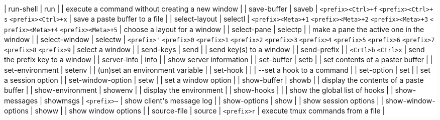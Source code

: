 | run-shell           | run       |                                                                                                                                                                                                      | execute a command without creating a new window             |
| save-buffer         | saveb     | `<prefix><Ctrl>+f` `<prefix><Ctrl>+s` `<prefix><Ctrl>+x`                                                                                                                                             | save a paste buffer to a file                               |
| select-layout       | selectl   | `<prefix><Meta>+1` `<prefix><Meta>+2` `<prefix><Meta>+3` `<prefix><Meta>+4` `<prefix><Meta>+5`                                                                                                       | choose a layout for a window                                |
| select-pane         | selectp   |                                                                                                                                                                                                      | make a pane the active one in the window                    |
| select-window       | selectw   | `<prefix>'` `<prefix>0` `<prefix>1` `<prefix>2` `<prefix>3` `<prefix>4` `<prefix>5` `<prefix>6` `<prefix>7` `<prefix>8` `<prefix>9`                                                                  | select a window                                             |
| send-keys           | send      |                                                                                                                                                                                                      | send key(s) to a window                                     |
| send-prefix         |           | `<Crtl>b` `<Ctrl>x`                                                                                                                                                                                  | send the prefix key to a window                             |
| server-info         | info      |                                                                                                                                                                                                      | show server information                                     |
| set-buffer          | setb      |                                                                                                                                                                                                      | set contents of a paster buffer                             |
| set-environment     | setenv    |                                                                                                                                                                                                      | (un)set an environment variable                             |
| set-hook            |           |                                                                                                                                                                                                      | --set a hook to a command                                   |
| set-option          | set       |                                                                                                                                                                                                      | set a session option                                        |
| set-window-option   | setw      |                                                                                                                                                                                                      | set a window option                                         |
| show-buffer         | showb     |                                                                                                                                                                                                      | display the contents of a paste buffer                      |
| show-environment    | showenv   |                                                                                                                                                                                                      | display the environment                                     |
| show-hooks          |           |                                                                                                                                                                                                      | show the global list of hooks                               |
| show-messages       | showmsgs  | `<prefix>~`                                                                                                                                                                                          | show client's message log                                   |
| show-options        | show      |                                                                                                                                                                                                      | show session options                                        |
| show-window-options | showw     |                                                                                                                                                                                                      | show window options                                         |
| source-file         | source    | `<prefix>r`                                                                                                                                                                                          | execute tmux commands from a file                           |